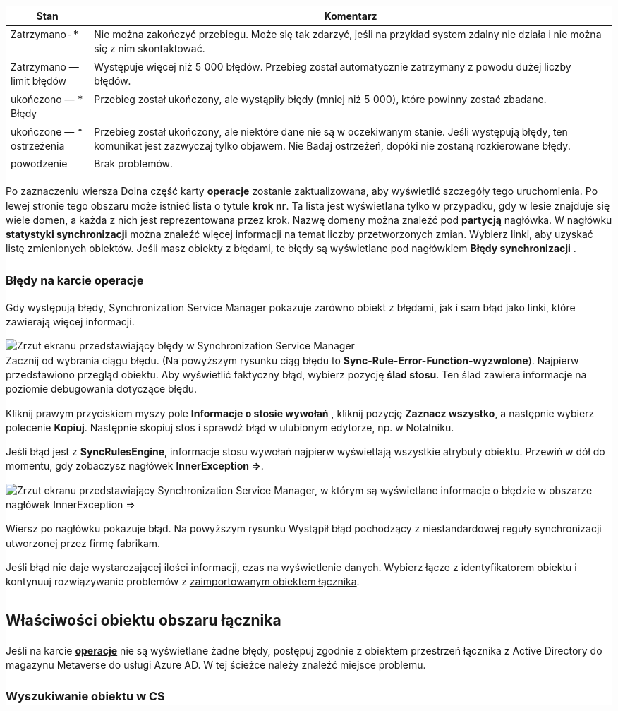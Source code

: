| Stan | Komentarz |
| --- | --- |
| Zatrzymano-* |Nie można zakończyć przebiegu. Może się tak zdarzyć, jeśli na przykład system zdalny nie działa i nie można się z nim skontaktować. |
| Zatrzymano — limit błędów |Występuje więcej niż 5 000 błędów. Przebieg został automatycznie zatrzymany z powodu dużej liczby błędów. |
| ukończono — \* Błędy |Przebieg został ukończony, ale wystąpiły błędy (mniej niż 5 000), które powinny zostać zbadane. |
| ukończone — \* ostrzeżenia |Przebieg został ukończony, ale niektóre dane nie są w oczekiwanym stanie. Jeśli występują błędy, ten komunikat jest zazwyczaj tylko objawem. Nie Badaj ostrzeżeń, dopóki nie zostaną rozkierowane błędy. |
| powodzenie |Brak problemów. |

Po zaznaczeniu wiersza Dolna część karty **operacje** zostanie zaktualizowana, aby wyświetlić szczegóły tego uruchomienia. Po lewej stronie tego obszaru może istnieć lista o tytule **krok nr**. Ta lista jest wyświetlana tylko w przypadku, gdy w lesie znajduje się wiele domen, a każda z nich jest reprezentowana przez krok. Nazwę domeny można znaleźć pod **partycją** nagłówka. W nagłówku **statystyki synchronizacji** można znaleźć więcej informacji na temat liczby przetworzonych zmian. Wybierz linki, aby uzyskać listę zmienionych obiektów. Jeśli masz obiekty z błędami, te błędy są wyświetlane pod nagłówkiem **Błędy synchronizacji** .

### <a name="errors-on-the-operations-tab"></a>Błędy na karcie operacje
Gdy występują błędy, Synchronization Service Manager pokazuje zarówno obiekt z błędami, jak i sam błąd jako linki, które zawierają więcej informacji.

![Zrzut ekranu przedstawiający błędy w Synchronization Service Manager](./media/tshoot-connect-object-not-syncing/errorsync.png)  
Zacznij od wybrania ciągu błędu. (Na powyższym rysunku ciąg błędu to **Sync-Rule-Error-Function-wyzwolone**). Najpierw przedstawiono przegląd obiektu. Aby wyświetlić faktyczny błąd, wybierz pozycję **ślad stosu**. Ten ślad zawiera informacje na poziomie debugowania dotyczące błędu.

Kliknij prawym przyciskiem myszy pole **Informacje o stosie wywołań** , kliknij pozycję **Zaznacz wszystko**, a następnie wybierz polecenie **Kopiuj**. Następnie skopiuj stos i sprawdź błąd w ulubionym edytorze, np. w Notatniku.

Jeśli błąd jest z **SyncRulesEngine**, informacje stosu wywołań najpierw wyświetlają wszystkie atrybuty obiektu. Przewiń w dół do momentu, gdy zobaczysz nagłówek **InnerException =>**.  

  ![Zrzut ekranu przedstawiający Synchronization Service Manager, w którym są wyświetlane informacje o błędzie w obszarze nagłówek InnerException =>](./media/tshoot-connect-object-not-syncing/errorinnerexception.png)
  
Wiersz po nagłówku pokazuje błąd. Na powyższym rysunku Wystąpił błąd pochodzący z niestandardowej reguły synchronizacji utworzonej przez firmę fabrikam.

Jeśli błąd nie daje wystarczającej ilości informacji, czas na wyświetlenie danych. Wybierz łącze z identyfikatorem obiektu i kontynuuj rozwiązywanie problemów z [zaimportowanym obiektem łącznika](#cs-import).

## <a name="connector-space-object-properties"></a>Właściwości obiektu obszaru łącznika
Jeśli na karcie [**operacje**](#operations) nie są wyświetlane żadne błędy, postępuj zgodnie z obiektem przestrzeń łącznika z Active Directory do magazynu Metaverse do usługi Azure AD. W tej ścieżce należy znaleźć miejsce problemu.

### <a name="searching-for-an-object-in-the-cs"></a>Wyszukiwanie obiektu w CS
